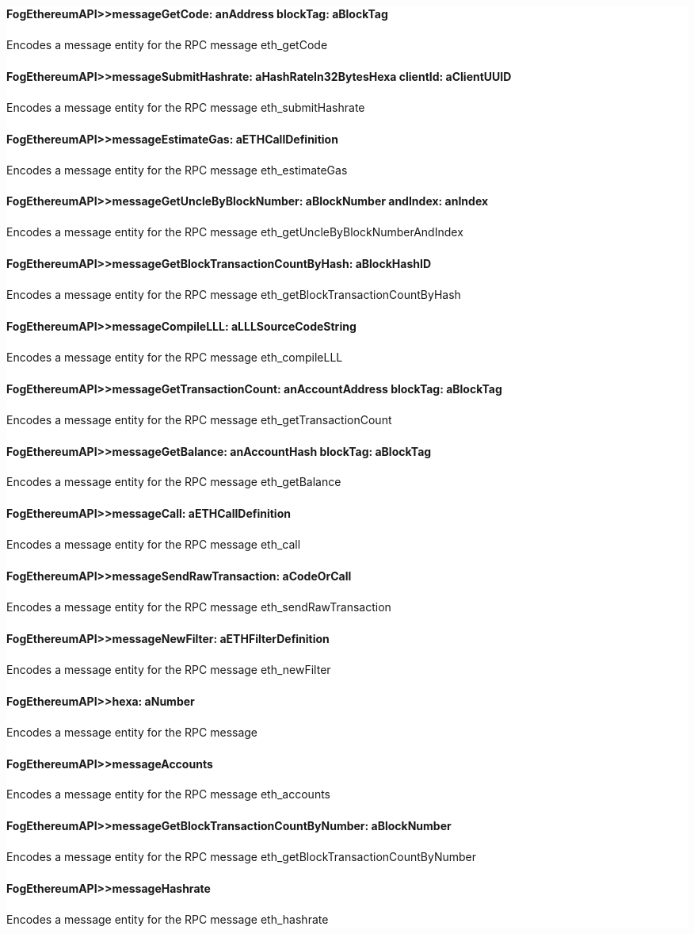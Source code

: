 #### FogEthereumAPI>>messageGetCode: anAddress blockTag: aBlockTag 
Encodes a message entity for the RPC message eth_getCode

#### FogEthereumAPI>>messageSubmitHashrate: aHashRateIn32BytesHexa clientId: aClientUUID    
Encodes a message entity for the RPC message eth_submitHashrate

#### FogEthereumAPI>>messageEstimateGas: aETHCallDefinition 
Encodes a message entity for the RPC message eth_estimateGas

#### FogEthereumAPI>>messageGetUncleByBlockNumber: aBlockNumber andIndex: anIndex 
Encodes a message entity for the RPC message eth_getUncleByBlockNumberAndIndex

#### FogEthereumAPI>>messageGetBlockTransactionCountByHash: aBlockHashID 
Encodes a message entity for the RPC message eth_getBlockTransactionCountByHash

#### FogEthereumAPI>>messageCompileLLL: aLLLSourceCodeString 
Encodes a message entity for the RPC message eth_compileLLL

#### FogEthereumAPI>>messageGetTransactionCount: anAccountAddress blockTag: aBlockTag 
Encodes a message entity for the RPC message eth_getTransactionCount

#### FogEthereumAPI>>messageGetBalance: anAccountHash blockTag: aBlockTag 
Encodes a message entity for the RPC message eth_getBalance

#### FogEthereumAPI>>messageCall: aETHCallDefinition 
Encodes a message entity for the RPC message eth_call

#### FogEthereumAPI>>messageSendRawTransaction: aCodeOrCall  
Encodes a message entity for the RPC message eth_sendRawTransaction

#### FogEthereumAPI>>messageNewFilter: aETHFilterDefinition  
Encodes a message entity for the RPC message eth_newFilter

#### FogEthereumAPI>>hexa: aNumber 
Encodes a message entity for the RPC message 

#### FogEthereumAPI>>messageAccounts 
Encodes a message entity for the RPC message eth_accounts

#### FogEthereumAPI>>messageGetBlockTransactionCountByNumber: aBlockNumber 
Encodes a message entity for the RPC message eth_getBlockTransactionCountByNumber

#### FogEthereumAPI>>messageHashrate 
Encodes a message entity for the RPC message eth_hashrate
